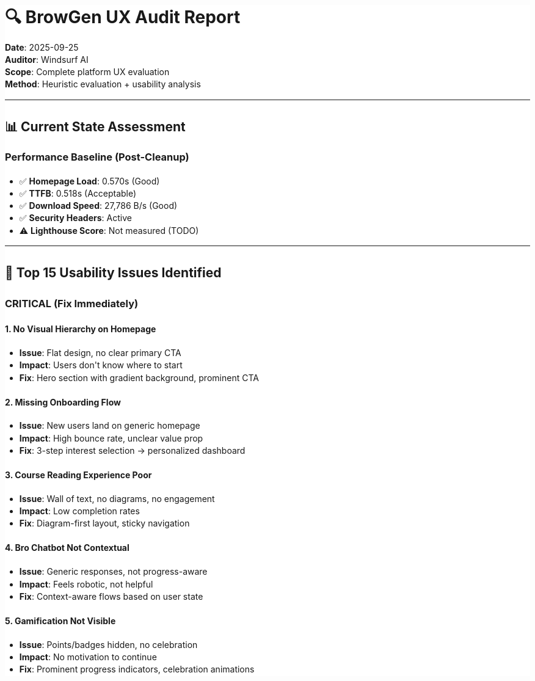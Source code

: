 # 🔍 BrowGen UX Audit Report

**Date**: 2025-09-25  
**Auditor**: Windsurf AI  
**Scope**: Complete platform UX evaluation  
**Method**: Heuristic evaluation + usability analysis

---

## 📊 **Current State Assessment**

### **Performance Baseline (Post-Cleanup)**
- ✅ **Homepage Load**: 0.570s (Good)
- ✅ **TTFB**: 0.518s (Acceptable)
- ✅ **Download Speed**: 27,786 B/s (Good)
- ✅ **Security Headers**: Active
- ⚠️ **Lighthouse Score**: Not measured (TODO)

---

## 🚨 **Top 15 Usability Issues Identified**

### **CRITICAL (Fix Immediately)**

#### 1. **No Visual Hierarchy on Homepage**
- **Issue**: Flat design, no clear primary CTA
- **Impact**: Users don't know where to start
- **Fix**: Hero section with gradient background, prominent CTA

#### 2. **Missing Onboarding Flow**
- **Issue**: New users land on generic homepage
- **Impact**: High bounce rate, unclear value prop
- **Fix**: 3-step interest selection → personalized dashboard

#### 3. **Course Reading Experience Poor**
- **Issue**: Wall of text, no diagrams, no engagement
- **Impact**: Low completion rates
- **Fix**: Diagram-first layout, sticky navigation

#### 4. **Bro Chatbot Not Contextual**
- **Issue**: Generic responses, not progress-aware
- **Impact**: Feels robotic, not helpful
- **Fix**: Context-aware flows based on user state

#### 5. **Gamification Not Visible**
- **Issue**: Points/badges hidden, no celebration
- **Impact**: No motivation to continue
- **Fix**: Prominent progress indicators, celebration animations
